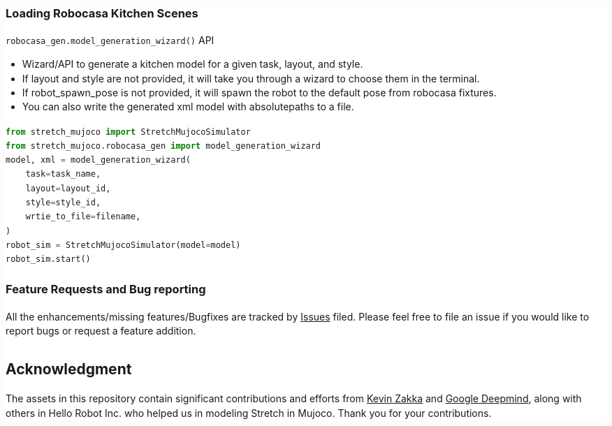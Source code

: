 ### Loading Robocasa Kitchen Scenes

`robocasa_gen.model_generation_wizard()` API

- Wizard/API to generate a kitchen model for a given task, layout, and style.
- If layout and style are not provided, it will take you through a wizard to choose them in the terminal.
- If robot_spawn_pose is not provided, it will spawn the robot to the default pose from robocasa fixtures.
- You can also write the generated xml model with absolutepaths to a file.

```python
from stretch_mujoco import StretchMujocoSimulator
from stretch_mujoco.robocasa_gen import model_generation_wizard
model, xml = model_generation_wizard(
    task=task_name,
    layout=layout_id,
    style=style_id,
    wrtie_to_file=filename,
)
robot_sim = StretchMujocoSimulator(model=model)
robot_sim.start()
```

### Feature Requests and Bug reporting

All the enhancements/missing features/Bugfixes are tracked by [Issues](https://github.com/hello-robot/stretch_mujoco/issues) filed. Please feel free to file an issue if you would like to report bugs or request a feature addition.

## Acknowledgment

The assets in this repository contain significant contributions and efforts from [Kevin Zakka](https://github.com/kevinzakka) and [Google Deepmind](https://github.com/google-deepmind), along with others in Hello Robot Inc. who helped us in modeling Stretch in Mujoco. Thank you for your contributions.
